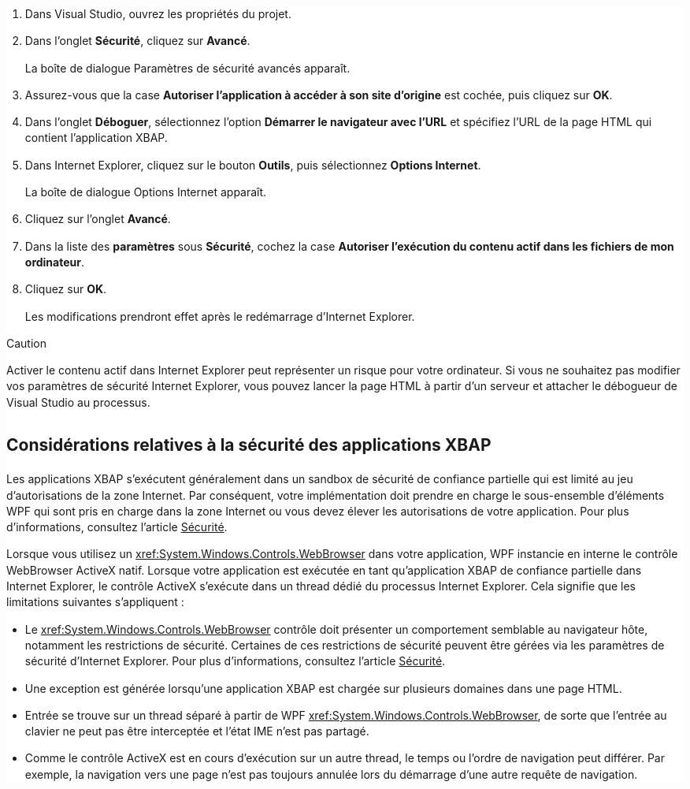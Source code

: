 1. Dans Visual Studio, ouvrez les propriétés du projet.  
  
2. Dans l’onglet **Sécurité**, cliquez sur **Avancé**.  
  
     La boîte de dialogue Paramètres de sécurité avancés apparaît.  
  
3. Assurez-vous que la case **Autoriser l’application à accéder à son site d’origine** est cochée, puis cliquez sur **OK**.  
  
4. Dans l’onglet **Déboguer**, sélectionnez l’option **Démarrer le navigateur avec l’URL** et spécifiez l’URL de la page HTML qui contient l’application XBAP.  
  
5. Dans Internet Explorer, cliquez sur le bouton **Outils**, puis sélectionnez **Options Internet**.  
  
     La boîte de dialogue Options Internet apparaît.  
  
6. Cliquez sur l’onglet **Avancé**.  
  
7. Dans la liste des **paramètres** sous **Sécurité**, cochez la case **Autoriser l’exécution du contenu actif dans les fichiers de mon ordinateur**.  
  
8. Cliquez sur **OK**.  
  
     Les modifications prendront effet après le redémarrage d’Internet Explorer.  
  
> [!CAUTION]
>  Activer le contenu actif dans Internet Explorer peut représenter un risque pour votre ordinateur. Si vous ne souhaitez pas modifier vos paramètres de sécurité Internet Explorer, vous pouvez lancer la page HTML à partir d’un serveur et attacher le débogueur de Visual Studio au processus.  
  
<a name="xbap_security_considerations"></a>   
## <a name="xbap-security-considerations"></a>Considérations relatives à la sécurité des applications XBAP  
 Les applications XBAP s’exécutent généralement dans un sandbox de sécurité de confiance partielle qui est limité au jeu d’autorisations de la zone Internet. Par conséquent, votre implémentation doit prendre en charge le sous-ensemble d’éléments WPF qui sont pris en charge dans la zone Internet ou vous devez élever les autorisations de votre application. Pour plus d’informations, consultez l’article [Sécurité](../security-wpf.md).  
  
 Lorsque vous utilisez un <xref:System.Windows.Controls.WebBrowser> dans votre application, WPF instancie en interne le contrôle WebBrowser ActiveX natif. Lorsque votre application est exécutée en tant qu’application XBAP de confiance partielle dans Internet Explorer, le contrôle ActiveX s’exécute dans un thread dédié du processus Internet Explorer. Cela signifie que les limitations suivantes s’appliquent :  
  
-   Le <xref:System.Windows.Controls.WebBrowser> contrôle doit présenter un comportement semblable au navigateur hôte, notamment les restrictions de sécurité. Certaines de ces restrictions de sécurité peuvent être gérées via les paramètres de sécurité d’Internet Explorer. Pour plus d’informations, consultez l’article [Sécurité](../security-wpf.md).  
  
-   Une exception est générée lorsqu’une application XBAP est chargée sur plusieurs domaines dans une page HTML.  
  
-   Entrée se trouve sur un thread séparé à partir de WPF <xref:System.Windows.Controls.WebBrowser>, de sorte que l’entrée au clavier ne peut pas être interceptée et l’état IME n’est pas partagé.  
  
-   Comme le contrôle ActiveX est en cours d’exécution sur un autre thread, le temps ou l’ordre de navigation peut différer. Par exemple, la navigation vers une page n’est pas toujours annulée lors du démarrage d’une autre requête de navigation.  
  